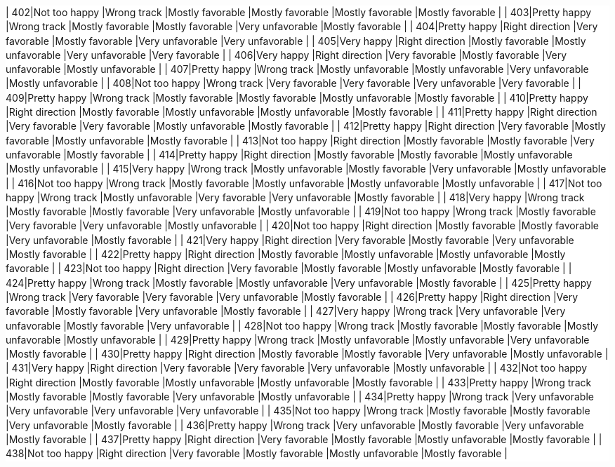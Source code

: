 |       402|Not too happy |Wrong track     |Mostly favorable   |Mostly favorable   |Mostly favorable   |Mostly favorable   |
|       403|Pretty happy  |Wrong track     |Mostly favorable   |Mostly favorable   |Very unfavorable   |Mostly favorable   |
|       404|Pretty happy  |Right direction |Very favorable     |Mostly favorable   |Very unfavorable   |Very unfavorable   |
|       405|Very happy    |Right direction |Mostly favorable   |Mostly unfavorable |Very unfavorable   |Very favorable     |
|       406|Very happy    |Right direction |Very favorable     |Mostly favorable   |Very unfavorable   |Mostly unfavorable |
|       407|Pretty happy  |Wrong track     |Mostly unfavorable |Mostly unfavorable |Very unfavorable   |Mostly unfavorable |
|       408|Not too happy |Wrong track     |Very favorable     |Very favorable     |Very unfavorable   |Very favorable     |
|       409|Pretty happy  |Wrong track     |Mostly favorable   |Mostly favorable   |Mostly unfavorable |Mostly favorable   |
|       410|Pretty happy  |Right direction |Mostly favorable   |Mostly unfavorable |Mostly unfavorable |Mostly favorable   |
|       411|Pretty happy  |Right direction |Very favorable     |Very favorable     |Mostly unfavorable |Mostly favorable   |
|       412|Pretty happy  |Right direction |Very favorable     |Mostly favorable   |Mostly unfavorable |Mostly favorable   |
|       413|Not too happy |Right direction |Mostly favorable   |Mostly favorable   |Very unfavorable   |Mostly favorable   |
|       414|Pretty happy  |Right direction |Mostly favorable   |Mostly favorable   |Mostly unfavorable |Mostly unfavorable |
|       415|Very happy    |Wrong track     |Mostly unfavorable |Mostly favorable   |Very unfavorable   |Mostly unfavorable |
|       416|Not too happy |Wrong track     |Mostly favorable   |Mostly unfavorable |Mostly unfavorable |Mostly unfavorable |
|       417|Not too happy |Wrong track     |Mostly unfavorable |Very favorable     |Very unfavorable   |Mostly favorable   |
|       418|Very happy    |Wrong track     |Mostly favorable   |Mostly favorable   |Very unfavorable   |Mostly unfavorable |
|       419|Not too happy |Wrong track     |Mostly favorable   |Very favorable     |Very unfavorable   |Mostly unfavorable |
|       420|Not too happy |Right direction |Mostly favorable   |Mostly favorable   |Very unfavorable   |Mostly favorable   |
|       421|Very happy    |Right direction |Very favorable     |Mostly favorable   |Very unfavorable   |Mostly favorable   |
|       422|Pretty happy  |Right direction |Mostly favorable   |Mostly unfavorable |Mostly unfavorable |Mostly favorable   |
|       423|Not too happy |Right direction |Very favorable     |Mostly favorable   |Mostly unfavorable |Mostly favorable   |
|       424|Pretty happy  |Wrong track     |Mostly favorable   |Mostly unfavorable |Very unfavorable   |Mostly favorable   |
|       425|Pretty happy  |Wrong track     |Very favorable     |Very favorable     |Very unfavorable   |Mostly favorable   |
|       426|Pretty happy  |Right direction |Very favorable     |Mostly favorable   |Very unfavorable   |Mostly favorable   |
|       427|Very happy    |Wrong track     |Very unfavorable   |Very unfavorable   |Mostly favorable   |Very unfavorable   |
|       428|Not too happy |Wrong track     |Mostly favorable   |Mostly favorable   |Mostly unfavorable |Mostly unfavorable |
|       429|Pretty happy  |Wrong track     |Mostly unfavorable |Mostly unfavorable |Very unfavorable   |Mostly favorable   |
|       430|Pretty happy  |Right direction |Mostly favorable   |Mostly favorable   |Very unfavorable   |Mostly unfavorable |
|       431|Very happy    |Right direction |Very favorable     |Very favorable     |Very unfavorable   |Mostly unfavorable |
|       432|Not too happy |Right direction |Mostly favorable   |Mostly unfavorable |Mostly unfavorable |Mostly favorable   |
|       433|Pretty happy  |Wrong track     |Mostly favorable   |Mostly favorable   |Very unfavorable   |Mostly unfavorable |
|       434|Pretty happy  |Wrong track     |Very unfavorable   |Very unfavorable   |Very unfavorable   |Very unfavorable   |
|       435|Not too happy |Wrong track     |Mostly favorable   |Mostly favorable   |Very unfavorable   |Mostly favorable   |
|       436|Pretty happy  |Wrong track     |Very unfavorable   |Mostly favorable   |Very unfavorable   |Mostly favorable   |
|       437|Pretty happy  |Right direction |Very favorable     |Mostly favorable   |Mostly unfavorable |Mostly favorable   |
|       438|Not too happy |Right direction |Very favorable     |Mostly favorable   |Mostly unfavorable |Mostly favorable   |
